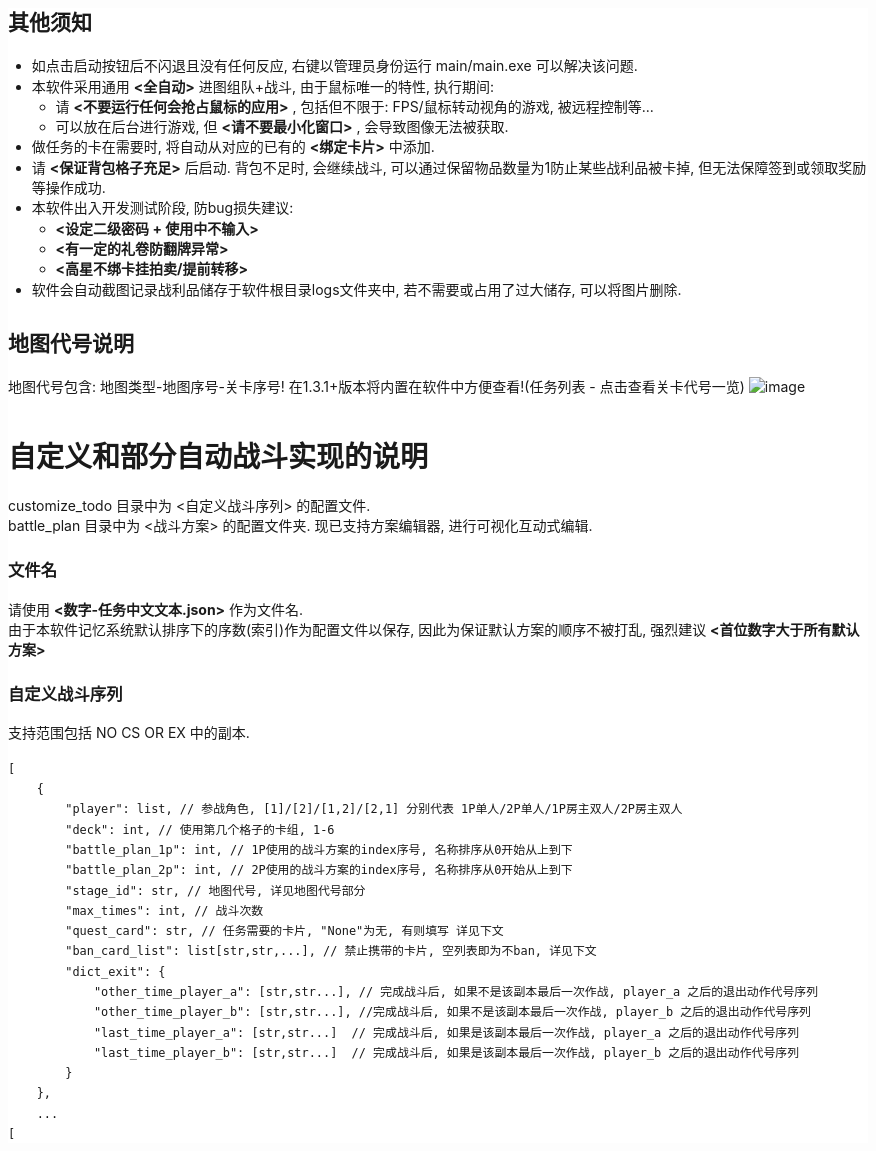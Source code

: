 ## 其他须知

* 如点击启动按钮后不闪退且没有任何反应, 右键以管理员身份运行 main/main.exe 可以解决该问题.
* 本软件采用通用 **<全自动>** 进图组队+战斗, 由于鼠标唯一的特性, 执行期间:
    * 请 **<不要运行任何会抢占鼠标的应用>** , 包括但不限于: FPS/鼠标转动视角的游戏, 被远程控制等...
    * 可以放在后台进行游戏, 但 **<请不要最小化窗口>** , 会导致图像无法被获取.
* 做任务的卡在需要时, 将自动从对应的已有的 **<绑定卡片>** 中添加.
* 请 **<保证背包格子充足>** 后启动. 背包不足时, 会继续战斗, 可以通过保留物品数量为1防止某些战利品被卡掉,
  但无法保障签到或领取奖励等操作成功.
* 本软件出入开发测试阶段, 防bug损失建议:
    * **<设定二级密码 + 使用中不输入>**
    * **<有一定的礼卷防翻牌异常>**
    * **<高星不绑卡挂拍卖/提前转移>**
* 软件会自动截图记录战利品储存于软件根目录logs文件夹中, 若不需要或占用了过大储存, 可以将图片删除.

## 地图代号说明

地图代号包含: 地图类型-地图序号-关卡序号!
在1.3.1+版本将内置在软件中方便查看!(任务列表 - 点击查看关卡代号一览)
![image](https://github.com/StareAbyss/FoodsVsMiceAutoAssistant/assets/112901226/ae7de59c-7bfa-43d2-ac38-2147555c28e9)

# 自定义和部分自动战斗实现的说明

customize_todo 目录中为 <自定义战斗序列> 的配置文件.  
battle_plan 目录中为 <战斗方案> 的配置文件夹. 现已支持方案编辑器, 进行可视化互动式编辑.

### 文件名

请使用 **<数字-任务中文文本.json>** 作为文件名.  
由于本软件记忆系统默认排序下的序数(索引)作为配置文件以保存, 因此为保证默认方案的顺序不被打乱, 强烈建议 **<首位数字大于所有默认方案>**

### 自定义战斗序列

支持范围包括 NO CS OR EX 中的副本.
    
    [
        {
            "player": list, // 参战角色, [1]/[2]/[1,2]/[2,1] 分别代表 1P单人/2P单人/1P房主双人/2P房主双人
            "deck": int, // 使用第几个格子的卡组, 1-6
            "battle_plan_1p": int, // 1P使用的战斗方案的index序号, 名称排序从0开始从上到下
            "battle_plan_2p": int, // 2P使用的战斗方案的index序号, 名称排序从0开始从上到下
            "stage_id": str, // 地图代号, 详见地图代号部分
            "max_times": int, // 战斗次数
            "quest_card": str, // 任务需要的卡片, "None"为无, 有则填写 详见下文
            "ban_card_list": list[str,str,...], // 禁止携带的卡片, 空列表即为不ban, 详见下文
            "dict_exit": {
                "other_time_player_a": [str,str...], // 完成战斗后, 如果不是该副本最后一次作战, player_a 之后的退出动作代号序列
                "other_time_player_b": [str,str...], //完成战斗后, 如果不是该副本最后一次作战, player_b 之后的退出动作代号序列
                "last_time_player_a": [str,str...]  // 完成战斗后, 如果是该副本最后一次作战, player_a 之后的退出动作代号序列
                "last_time_player_b": [str,str...]  // 完成战斗后, 如果是该副本最后一次作战, player_b 之后的退出动作代号序列
            }
        },
        ...
    [

